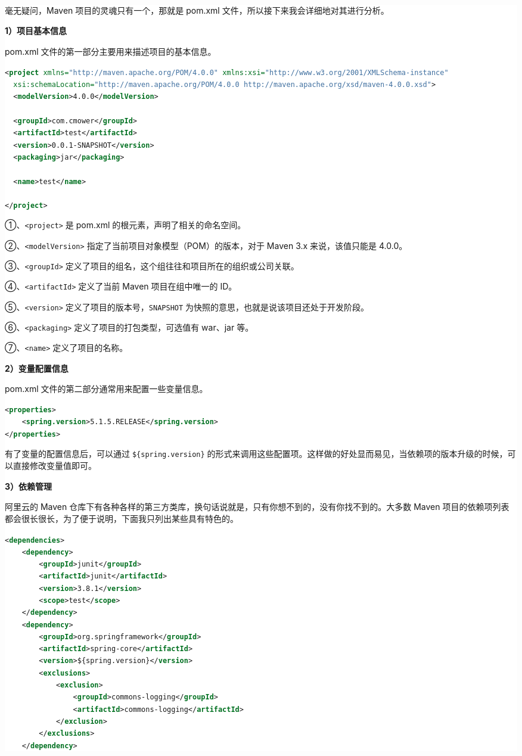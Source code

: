 毫无疑问，Maven 项目的灵魂只有一个，那就是 pom.xml 文件，所以接下来我会详细地对其进行分析。

**1）项目基本信息**

pom.xml 文件的第一部分主要用来描述项目的基本信息。

```xml
<project xmlns="http://maven.apache.org/POM/4.0.0" xmlns:xsi="http://www.w3.org/2001/XMLSchema-instance"
  xsi:schemaLocation="http://maven.apache.org/POM/4.0.0 http://maven.apache.org/xsd/maven-4.0.0.xsd">
  <modelVersion>4.0.0</modelVersion>

  <groupId>com.cmower</groupId>
  <artifactId>test</artifactId>
  <version>0.0.1-SNAPSHOT</version>
  <packaging>jar</packaging>

  <name>test</name>

</project>
```

①、`<project>` 是 pom.xml 的根元素，声明了相关的命名空间。

②、`<modelVersion>` 指定了当前项目对象模型（POM）的版本，对于 Maven 3.x 来说，该值只能是 4.0.0。

③、`<groupId>` 定义了项目的组名，这个组往往和项目所在的组织或公司关联。

④、`<artifactId>` 定义了当前 Maven 项目在组中唯一的 ID。

⑤、`<version>` 定义了项目的版本号，`SNAPSHOT` 为快照的意思，也就是说该项目还处于开发阶段。

⑥、`<packaging>` 定义了项目的打包类型，可选值有 war、jar 等。

⑦、`<name>` 定义了项目的名称。

**2）变量配置信息**

pom.xml 文件的第二部分通常用来配置一些变量信息。

```xml
<properties>
    <spring.version>5.1.5.RELEASE</spring.version>
</properties>
```

有了变量的配置信息后，可以通过 `${spring.version}` 的形式来调用这些配置项。这样做的好处显而易见，当依赖项的版本升级的时候，可以直接修改变量值即可。

**3）依赖管理**

阿里云的 Maven 仓库下有各种各样的第三方类库，换句话说就是，只有你想不到的，没有你找不到的。大多数 Maven 项目的依赖项列表都会很长很长，为了便于说明，下面我只列出某些具有特色的。

```xml
<dependencies>
	<dependency>
		<groupId>junit</groupId>
		<artifactId>junit</artifactId>
		<version>3.8.1</version>
		<scope>test</scope>
	</dependency>
	<dependency>
		<groupId>org.springframework</groupId>
		<artifactId>spring-core</artifactId>
		<version>${spring.version}</version>
		<exclusions>
			<exclusion>
				<groupId>commons-logging</groupId>
				<artifactId>commons-logging</artifactId>
			</exclusion>
		</exclusions>
	</dependency>
```